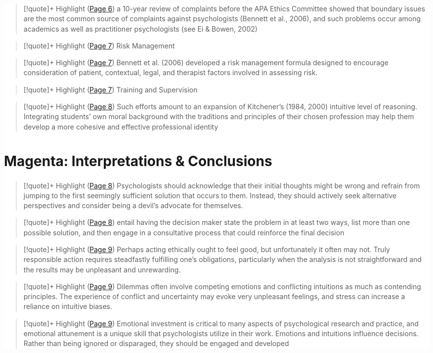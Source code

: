 > [!quote]+ Highlight ([Page 6](zotero://open-pdf/library/items/SI2YR36H?page=619&annotation=76XS8C8W))
> a 10-year review of complaints before the APA Ethics Committee showed that boundary issues are the most common source of complaints against psychologists (Bennett et al., 2006), and such problems occur among academics as well as practitioner psychologists (see Ei & Bowen, 2002) 

> [!quote]+ Highlight ([Page 7](zotero://open-pdf/library/items/SI2YR36H?page=620&annotation=WZVKIY47))
> Risk Management 

> [!quote]+ Highlight ([Page 7](zotero://open-pdf/library/items/SI2YR36H?page=620&annotation=TNTEJJWG))
> Bennett et al. (2006) developed a risk management formula designed to encourage consideration of patient, contextual, legal, and therapist factors involved in assessing risk. 

> [!quote]+ Highlight ([Page 7](zotero://open-pdf/library/items/SI2YR36H?page=620&annotation=2P5XC74C))
> Training and Supervision 

> [!quote]+ Highlight ([Page 8](zotero://open-pdf/library/items/SI2YR36H?page=621&annotation=T72CS6HK))
> Such efforts amount to an expansion of Kitchener’s (1984, 2000) intuitive level of reasoning. Integrating students’ own moral background with the traditions and principles of their chosen profession may help them develop a more cohesive and effective professional identity 
# Magenta: Interpretations & Conclusions

> [!quote]+ Highlight ([Page 8](zotero://open-pdf/library/items/SI2YR36H?page=621&annotation=42RHQ5JS))
> Psychologists should acknowledge that their initial thoughts might be wrong and refrain from jumping to the first seemingly sufficient solution that occurs to them. Instead, they should actively seek alternative perspectives and consider being a devil’s advocate for themselves. 

> [!quote]+ Highlight ([Page 8](zotero://open-pdf/library/items/SI2YR36H?page=621&annotation=ZITLHH6E))
> entail having the decision maker state the problem in at least two ways, list more than one possible solution, and then engage in a consultative process that could reinforce the final decision 

> [!quote]+ Highlight ([Page 9](zotero://open-pdf/library/items/SI2YR36H?page=622&annotation=IALY4STF))
> Perhaps acting ethically ought to feel good, but unfortunately it often may not. Truly responsible action requires steadfastly fulfilling one’s obligations, particularly when the analysis is not straightforward and the results may be unpleasant and unrewarding. 

> [!quote]+ Highlight ([Page 9](zotero://open-pdf/library/items/SI2YR36H?page=622&annotation=TN88U4H9))
> Dilemmas often involve competing emotions and conflicting intuitions as much as contending principles. The experience of conflict and uncertainty may evoke very unpleasant feelings, and stress can increase a reliance on intuitive biases. 

> [!quote]+ Highlight ([Page 9](zotero://open-pdf/library/items/SI2YR36H?page=622&annotation=WKCD8WS5))
> Emotional investment is critical to many aspects of psychological research and practice, and emotional attunement is a unique skill that psychologists utilize in their work. Emotions and intuitions influence decisions. Rather than being ignored or disparaged, they should be engaged and developed 
